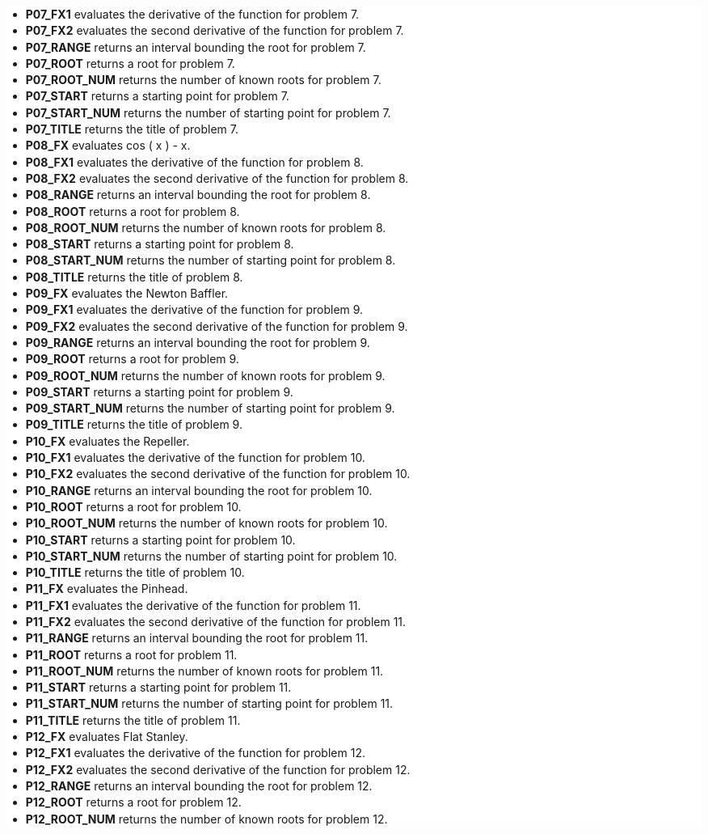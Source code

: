 -   **P07\_FX1** evaluates the derivative of the function for problem 7.
-   **P07\_FX2** evaluates the second derivative of the function for
    problem 7.
-   **P07\_RANGE** returns an interval bounding the root for problem 7.
-   **P07\_ROOT** returns a root for problem 7.
-   **P07\_ROOT\_NUM** returns the number of known roots for problem 7.
-   **P07\_START** returns a starting point for problem 7.
-   **P07\_START\_NUM** returns the number of starting point for
    problem 7.
-   **P07\_TITLE** returns the title of problem 7.
-   **P08\_FX** evaluates cos ( x ) - x.
-   **P08\_FX1** evaluates the derivative of the function for problem 8.
-   **P08\_FX2** evaluates the second derivative of the function for
    problem 8.
-   **P08\_RANGE** returns an interval bounding the root for problem 8.
-   **P08\_ROOT** returns a root for problem 8.
-   **P08\_ROOT\_NUM** returns the number of known roots for problem 8.
-   **P08\_START** returns a starting point for problem 8.
-   **P08\_START\_NUM** returns the number of starting point for
    problem 8.
-   **P08\_TITLE** returns the title of problem 8.
-   **P09\_FX** evaluates the Newton Baffler.
-   **P09\_FX1** evaluates the derivative of the function for problem 9.
-   **P09\_FX2** evaluates the second derivative of the function for
    problem 9.
-   **P09\_RANGE** returns an interval bounding the root for problem 9.
-   **P09\_ROOT** returns a root for problem 9.
-   **P09\_ROOT\_NUM** returns the number of known roots for problem 9.
-   **P09\_START** returns a starting point for problem 9.
-   **P09\_START\_NUM** returns the number of starting point for
    problem 9.
-   **P09\_TITLE** returns the title of problem 9.
-   **P10\_FX** evaluates the Repeller.
-   **P10\_FX1** evaluates the derivative of the function for
    problem 10.
-   **P10\_FX2** evaluates the second derivative of the function for
    problem 10.
-   **P10\_RANGE** returns an interval bounding the root for problem 10.
-   **P10\_ROOT** returns a root for problem 10.
-   **P10\_ROOT\_NUM** returns the number of known roots for problem 10.
-   **P10\_START** returns a starting point for problem 10.
-   **P10\_START\_NUM** returns the number of starting point for
    problem 10.
-   **P10\_TITLE** returns the title of problem 10.
-   **P11\_FX** evaluates the Pinhead.
-   **P11\_FX1** evaluates the derivative of the function for
    problem 11.
-   **P11\_FX2** evaluates the second derivative of the function for
    problem 11.
-   **P11\_RANGE** returns an interval bounding the root for problem 11.
-   **P11\_ROOT** returns a root for problem 11.
-   **P11\_ROOT\_NUM** returns the number of known roots for problem 11.
-   **P11\_START** returns a starting point for problem 11.
-   **P11\_START\_NUM** returns the number of starting point for
    problem 11.
-   **P11\_TITLE** returns the title of problem 11.
-   **P12\_FX** evaluates Flat Stanley.
-   **P12\_FX1** evaluates the derivative of the function for
    problem 12.
-   **P12\_FX2** evaluates the second derivative of the function for
    problem 12.
-   **P12\_RANGE** returns an interval bounding the root for problem 12.
-   **P12\_ROOT** returns a root for problem 12.
-   **P12\_ROOT\_NUM** returns the number of known roots for problem 12.